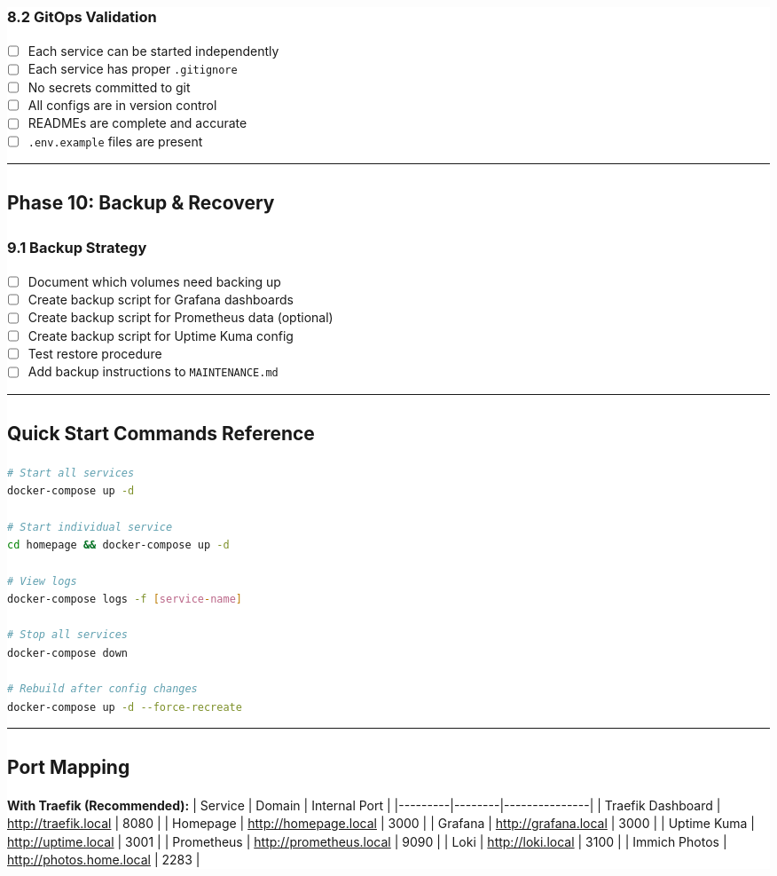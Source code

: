 ### 8.2 GitOps Validation
- [ ] Each service can be started independently
- [ ] Each service has proper `.gitignore`
- [ ] No secrets committed to git
- [ ] All configs are in version control
- [ ] READMEs are complete and accurate
- [ ] `.env.example` files are present

---

## Phase 10: Backup & Recovery

### 9.1 Backup Strategy
- [ ] Document which volumes need backing up
- [ ] Create backup script for Grafana dashboards
- [ ] Create backup script for Prometheus data (optional)
- [ ] Create backup script for Uptime Kuma config
- [ ] Test restore procedure
- [ ] Add backup instructions to `MAINTENANCE.md`

---

## Quick Start Commands Reference

```bash
# Start all services
docker-compose up -d

# Start individual service
cd homepage && docker-compose up -d

# View logs
docker-compose logs -f [service-name]

# Stop all services
docker-compose down

# Rebuild after config changes
docker-compose up -d --force-recreate
```

---

## Port Mapping

**With Traefik (Recommended):**
| Service | Domain | Internal Port |
|---------|--------|---------------|
| Traefik Dashboard | http://traefik.local | 8080 |
| Homepage | http://homepage.local | 3000 |
| Grafana | http://grafana.local | 3000 |
| Uptime Kuma | http://uptime.local | 3001 |
| Prometheus | http://prometheus.local | 9090 |
| Loki | http://loki.local | 3100 |
| Immich Photos | http://photos.home.local | 2283 |
